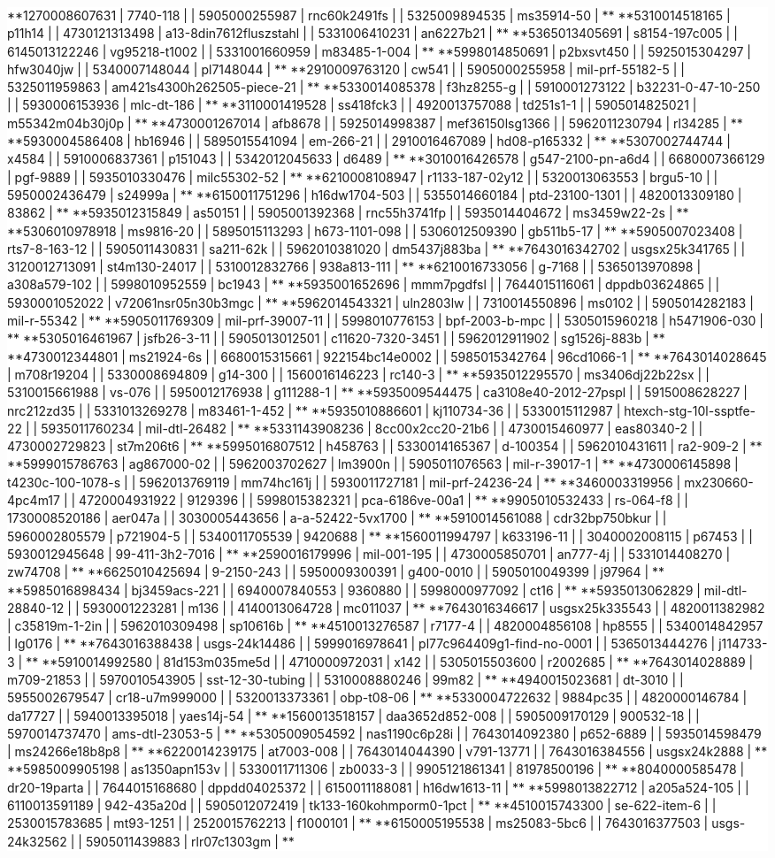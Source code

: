 **1270008607631 | 7740-118 |  | 5905000255987 | rnc60k2491fs |  | 5325009894535 | ms35914-50 | **    **5310014518165 | p11h14 |  | 4730121313498 | a13-8din7612fluszstahl |  | 5331006410231 | an6227b21 | **    **5365013405691 | s8154-197c005 |  | 6145013122246 | vg95218-t1002 |  | 5331001660959 | m83485-1-004 | **    **5998014850691 | p2bxsvt450 |  | 5925015304297 | hfw3040jw |  | 5340007148044 | pl7148044 | **    **2910009763120 | cw541 |  | 5905000255958 | mil-prf-55182-5 |  | 5325011959863 | am421s4300h262505-piece-21 | **    **5330014085378 | f3hz8255-g |  | 5910001273122 | b32231-0-47-10-250 |  | 5930006153936 | mlc-dt-186 | **
**3110001419528 | ss418fck3 |  | 4920013757088 | td251s1-1 |  | 5905014825021 | m55342m04b30j0p | **    **4730001267014 | afb8678 |  | 5925014998387 | mef36150lsg1366 |  | 5962011230794 | rl34285 | **    **5930004586408 | hb16946 |  | 5895015541094 | em-266-21 |  | 2910016467089 | hd08-p165332 | **    **5307002744744 | x4584 |  | 5910006837361 | p151043 |  | 5342012045633 | d6489 | **    **3010016426578 | g547-2100-pn-a6d4 |  | 6680007366129 | pgf-9889 |  | 5935010330476 | milc55302-52 | **    **6210008108947 | r1133-187-02y12 |  | 5320013063553 | brgu5-10 |  | 5950002436479 | s24999a | **
**6150011751296 | h16dw1704-503 |  | 5355014660184 | ptd-23100-1301 |  | 4820013309180 | 83862 | **    **5935012315849 | as50151 |  | 5905001392368 | rnc55h3741fp |  | 5935014404672 | ms3459w22-2s | **    **5306010978918 | ms9816-20 |  | 5895015113293 | h673-1101-098 |  | 5306012509390 | gb511b5-17 | **    **5905007023408 | rts7-8-163-12 |  | 5905011430831 | sa211-62k |  | 5962010381020 | dm5437j883ba | **    **7643016342702 | usgsx25k341765 |  | 3120012713091 | st4m130-24017 |  | 5310012832766 | 938a813-111 | **    **6210016733056 | g-7168 |  | 5365013970898 | a308a579-102 |  | 5998010952559 | bc1943 | **
**5935001652696 | mmm7pgdfsl |  | 7644015116061 | dppdb03624865 |  | 5930001052022 | v72061nsr05n30b3mgc | **    **5962014543321 | uln2803lw |  | 7310014550896 | ms0102 |  | 5905014282183 | mil-r-55342 | **    **5905011769309 | mil-prf-39007-11 |  | 5998010776153 | bpf-2003-b-mpc |  | 5305015960218 | h5471906-030 | **    **5305016461967 | jsfb26-3-11 |  | 5905013012501 | c11620-7320-3451 |  | 5962012911902 | sg1526j-883b | **    **4730012344801 | ms21924-6s |  | 6680015315661 | 922154bc14e0002 |  | 5985015342764 | 96cd1066-1 | **    **7643014028645 | m708r19204 |  | 5330008694809 | g14-300 |  | 1560016146223 | rc140-3 | **
**5935012295570 | ms3406dj22b22sx |  | 5310015661988 | vs-076 |  | 5950012176938 | g111288-1 | **    **5935009544475 | ca3108e40-2012-27pspl |  | 5915008628227 | nrc212zd35 |  | 5331013269278 | m83461-1-452 | **    **5935010886601 | kj110734-36 |  | 5330015112987 | htexch-stg-10l-ssptfe-22 |  | 5935011760234 | mil-dtl-26482 | **    **5331143908236 | 8cc00x2cc20-21b6 |  | 4730015460977 | eas80340-2 |  | 4730002729823 | st7m206t6 | **    **5995016807512 | h458763 |  | 5330014165367 | d-100354 |  | 5962010431611 | ra2-909-2 | **    **5999015786763 | ag867000-02 |  | 5962003702627 | lm3900n |  | 5905011076563 | mil-r-39017-1 | **
**4730006145898 | t4230c-100-1078-s |  | 5962013769119 | mm74hc161j |  | 5930011727181 | mil-prf-24236-24 | **    **3460003319956 | mx230660-4pc4m17 |  | 4720004931922 | 9129396 |  | 5998015382321 | pca-6186ve-00a1 | **    **9905010532433 | rs-064-f8 |  | 1730008520186 | aer047a |  | 3030005443656 | a-a-52422-5vx1700 | **    **5910014561088 | cdr32bp750bkur |  | 5960002805579 | p721904-5 |  | 5340011705539 | 9420688 | **    **1560011994797 | k633196-11 |  | 3040002008115 | p67453 |  | 5930012945648 | 99-411-3h2-7016 | **    **2590016179996 | mil-001-195 |  | 4730005850701 | an777-4j |  | 5331014408270 | zw74708 | **
**6625010425694 | 9-2150-243 |  | 5950009300391 | g400-0010 |  | 5905010049399 | j97964 | **    **5985016898434 | bj3459acs-221 |  | 6940007840553 | 9360880 |  | 5998000977092 | ct16 | **    **5935013062829 | mil-dtl-28840-12 |  | 5930001223281 | m136 |  | 4140013064728 | mc011037 | **    **7643016346617 | usgsx25k335543 |  | 4820011382982 | c35819m-1-2in |  | 5962010309498 | sp10616b | **    **4510013276587 | r7177-4 |  | 4820004856108 | hp8555 |  | 5340014842957 | lg0176 | **    **7643016388438 | usgs-24k14486 |  | 5999016978641 | pl77c964409g1-find-no-0001 |  | 5365013444276 | j114733-3 | **
**5910014992580 | 81d153m035me5d |  | 4710000972031 | x142 |  | 5305015503600 | r2002685 | **    **7643014028889 | m709-21853 |  | 5970010543905 | sst-12-30-tubing |  | 5310008880246 | 99m82 | **    **4940015023681 | dt-3010 |  | 5955002679547 | cr18-u7m999000 |  | 5320013373361 | obp-t08-06 | **    **5330004722632 | 9884pc35 |  | 4820000146784 | da17727 |  | 5940013395018 | yaes14j-54 | **    **1560013518157 | daa3652d852-008 |  | 5905009170129 | 900532-18 |  | 5970014737470 | ams-dtl-23053-5 | **    **5305009054592 | nas1190c6p28i |  | 7643014092380 | p652-6889 |  | 5935014598479 | ms24266e18b8p8 | **
**6220014239175 | at7003-008 |  | 7643014044390 | v791-13771 |  | 7643016384556 | usgsx24k2888 | **    **5985009905198 | as1350apn153v |  | 5330011711306 | zb0033-3 |  | 9905121861341 | 81978500196 | **    **8040000585478 | dr20-19parta |  | 7644015168680 | dppdd04025372 |  | 6150011188081 | h16dw1613-11 | **    **5998013822712 | a205a524-105 |  | 6110013591189 | 942-435a20d |  | 5905012072419 | tk133-160kohmporm0-1pct | **    **4510015743300 | se-622-item-6 |  | 2530015783685 | mt93-1251 |  | 2520015762213 | f1000101 | **    **6150005195538 | ms25083-5bc6 |  | 7643016377503 | usgs-24k32562 |  | 5905011439883 | rlr07c1303gm | **
